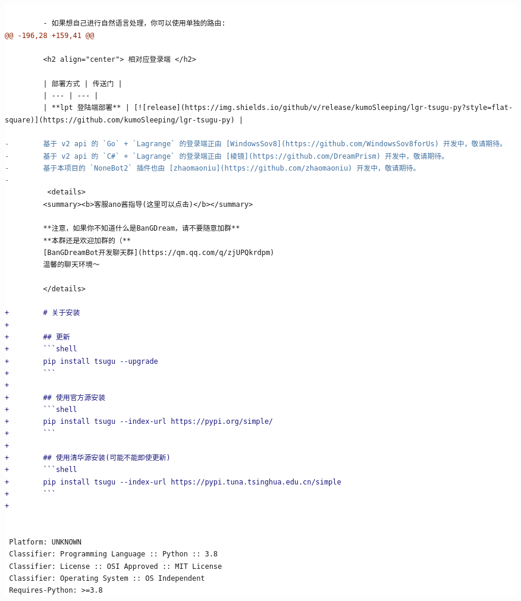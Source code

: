 ```diff
         
         - 如果想自己进行自然语言处理，你可以使用单独的路由:
@@ -196,28 +159,41 @@
         
         <h2 align="center"> 相对应登录端 </h2>
         
         | 部署方式 | 传送门 |
         | --- | --- |
         | **lpt 登陆端部署** | [![release](https://img.shields.io/github/v/release/kumoSleeping/lgr-tsugu-py?style=flat-square)](https://github.com/kumoSleeping/lgr-tsugu-py) |
         
-        基于 v2 api 的 `Go` + `Lagrange` 的登录端正由 [WindowsSov8](https://github.com/WindowsSov8forUs) 开发中，敬请期待。
-        基于 v2 api 的 `C#` + `Lagrange` 的登录端正由 [棱镜](https://github.com/DreamPrism) 开发中，敬请期待。   
-        基于本项目的 `NoneBot2` 插件也由 [zhaomaoniu](https://github.com/zhaomaoniu) 开发中，敬请期待。
-        
          <details>
         <summary><b>客服ano酱指导(这里可以点击)</b></summary>
          
         **注意，如果你不知道什么是BanGDream，请不要随意加群**    
         **本群还是欢迎加群的（**    
         [BanGDreamBot开发聊天群](https://qm.qq.com/q/zjUPQkrdpm)   
         温馨的聊天环境～   
         
         </details>
         
+        # 关于安装
+        
+        ## 更新
+        ```shell
+        pip install tsugu --upgrade
+        ```
+        
+        ## 使用官方源安装
+        ```shell
+        pip install tsugu --index-url https://pypi.org/simple/
+        ```
+        
+        ## 使用清华源安装(可能不能即使更新)
+        ```shell
+        pip install tsugu --index-url https://pypi.tuna.tsinghua.edu.cn/simple
+        ```
+        
         
         
 Platform: UNKNOWN
 Classifier: Programming Language :: Python :: 3.8
 Classifier: License :: OSI Approved :: MIT License
 Classifier: Operating System :: OS Independent
 Requires-Python: >=3.8
```
